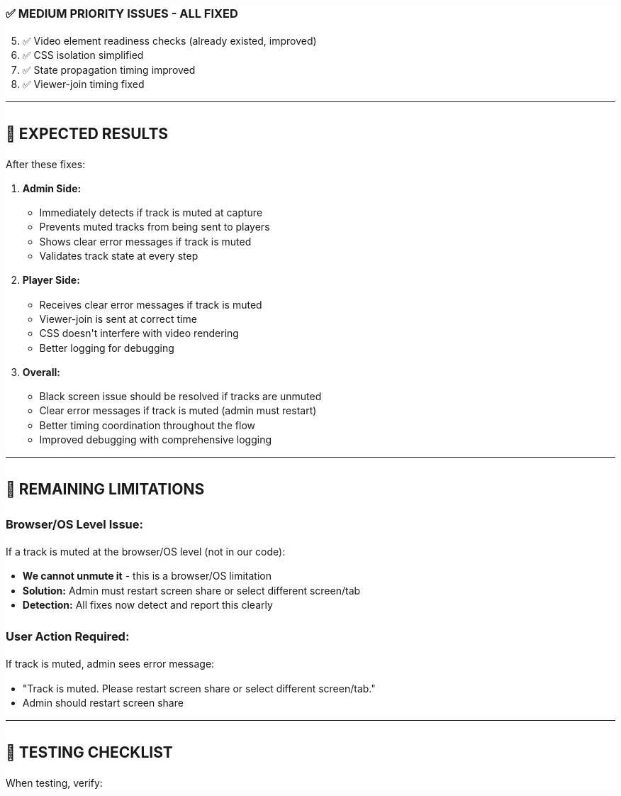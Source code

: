 ### ✅ **MEDIUM PRIORITY ISSUES - ALL FIXED**
5. ✅ Video element readiness checks (already existed, improved)
6. ✅ CSS isolation simplified
7. ✅ State propagation timing improved
8. ✅ Viewer-join timing fixed

---

## 🎯 **EXPECTED RESULTS**

After these fixes:

1. **Admin Side:**
   - Immediately detects if track is muted at capture
   - Prevents muted tracks from being sent to players
   - Shows clear error messages if track is muted
   - Validates track state at every step

2. **Player Side:**
   - Receives clear error messages if track is muted
   - Viewer-join is sent at correct time
   - CSS doesn't interfere with video rendering
   - Better logging for debugging

3. **Overall:**
   - Black screen issue should be resolved if tracks are unmuted
   - Clear error messages if track is muted (admin must restart)
   - Better timing coordination throughout the flow
   - Improved debugging with comprehensive logging

---

## 🐛 **REMAINING LIMITATIONS**

### **Browser/OS Level Issue:**
If a track is muted at the browser/OS level (not in our code):
- **We cannot unmute it** - this is a browser/OS limitation
- **Solution:** Admin must restart screen share or select different screen/tab
- **Detection:** All fixes now detect and report this clearly

### **User Action Required:**
If track is muted, admin sees error message:
- "Track is muted. Please restart screen share or select different screen/tab."
- Admin should restart screen share

---

## 📝 **TESTING CHECKLIST**

When testing, verify:
